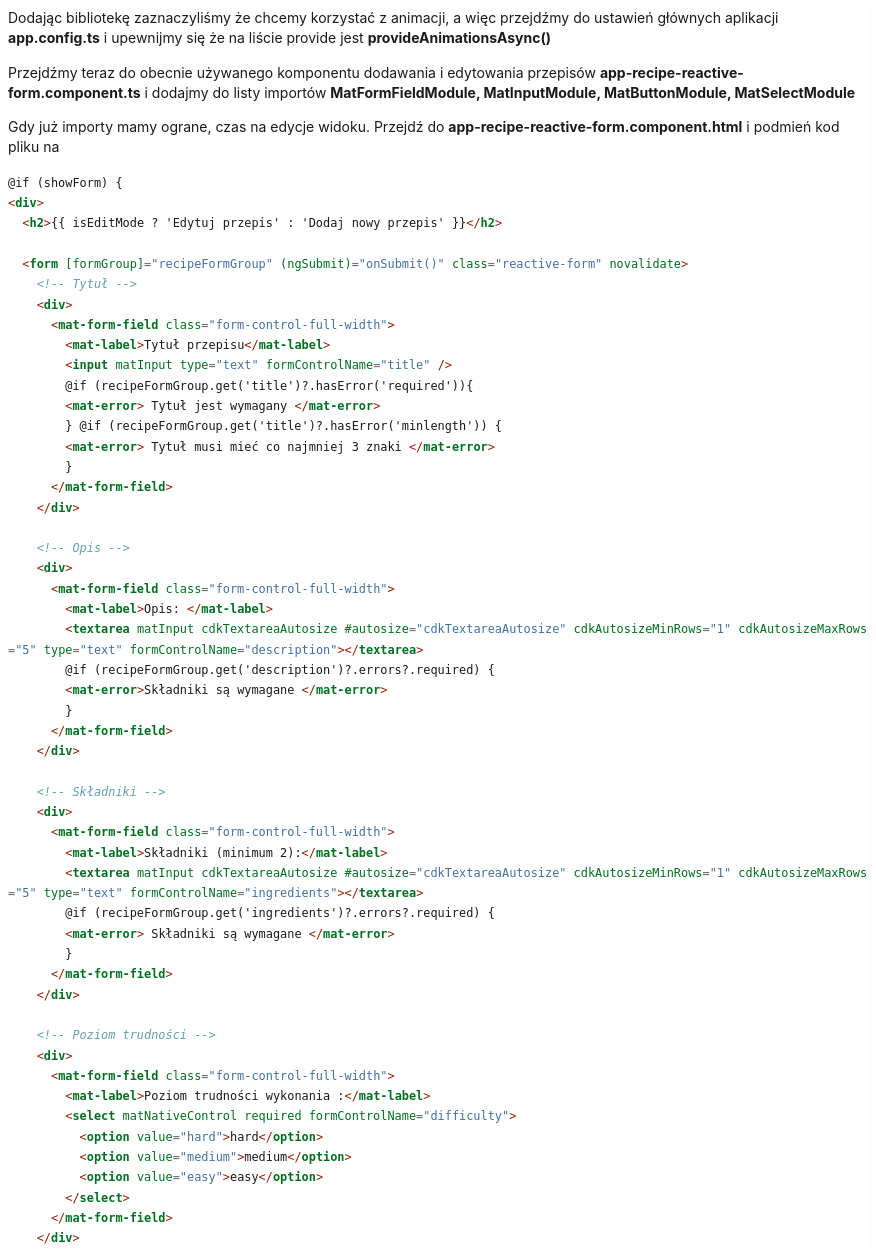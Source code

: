 Dodając bibliotekę zaznaczyliśmy że chcemy korzystać z animacji, a więc przejdźmy do ustawień głównych aplikacji **app.config.ts** i upewnijmy się że na liście provide jest **provideAnimationsAsync()**

Przejdźmy teraz do obecnie używanego komponentu dodawania i edytowania przepisów **app-recipe-reactive-form.component.ts** i dodajmy do listy importów **MatFormFieldModule, MatInputModule, MatButtonModule, MatSelectModule**

Gdy już importy mamy ograne, czas na edycje widoku. Przejdź do **app-recipe-reactive-form.component.html** i podmień kod pliku na

```html
@if (showForm) {
<div>
  <h2>{{ isEditMode ? 'Edytuj przepis' : 'Dodaj nowy przepis' }}</h2>

  <form [formGroup]="recipeFormGroup" (ngSubmit)="onSubmit()" class="reactive-form" novalidate>
    <!-- Tytuł -->
    <div>
      <mat-form-field class="form-control-full-width">
        <mat-label>Tytuł przepisu</mat-label>
        <input matInput type="text" formControlName="title" />
        @if (recipeFormGroup.get('title')?.hasError('required')){
        <mat-error> Tytuł jest wymagany </mat-error>
        } @if (recipeFormGroup.get('title')?.hasError('minlength')) {
        <mat-error> Tytuł musi mieć co najmniej 3 znaki </mat-error>
        }
      </mat-form-field>
    </div>

    <!-- Opis -->
    <div>
      <mat-form-field class="form-control-full-width">
        <mat-label>Opis: </mat-label>
        <textarea matInput cdkTextareaAutosize #autosize="cdkTextareaAutosize" cdkAutosizeMinRows="1" cdkAutosizeMaxRows="5" type="text" formControlName="description"></textarea>
        @if (recipeFormGroup.get('description')?.errors?.required) {
        <mat-error>Składniki są wymagane </mat-error>
        }
      </mat-form-field>
    </div>

    <!-- Składniki -->
    <div>
      <mat-form-field class="form-control-full-width">
        <mat-label>Składniki (minimum 2):</mat-label>
        <textarea matInput cdkTextareaAutosize #autosize="cdkTextareaAutosize" cdkAutosizeMinRows="1" cdkAutosizeMaxRows="5" type="text" formControlName="ingredients"></textarea>
        @if (recipeFormGroup.get('ingredients')?.errors?.required) {
        <mat-error> Składniki są wymagane </mat-error>
        }
      </mat-form-field>
    </div>

    <!-- Poziom trudności -->
    <div>
      <mat-form-field class="form-control-full-width">
        <mat-label>Poziom trudności wykonania :</mat-label>
        <select matNativeControl required formControlName="difficulty">
          <option value="hard">hard</option>
          <option value="medium">medium</option>
          <option value="easy">easy</option>
        </select>
      </mat-form-field>
    </div>
```